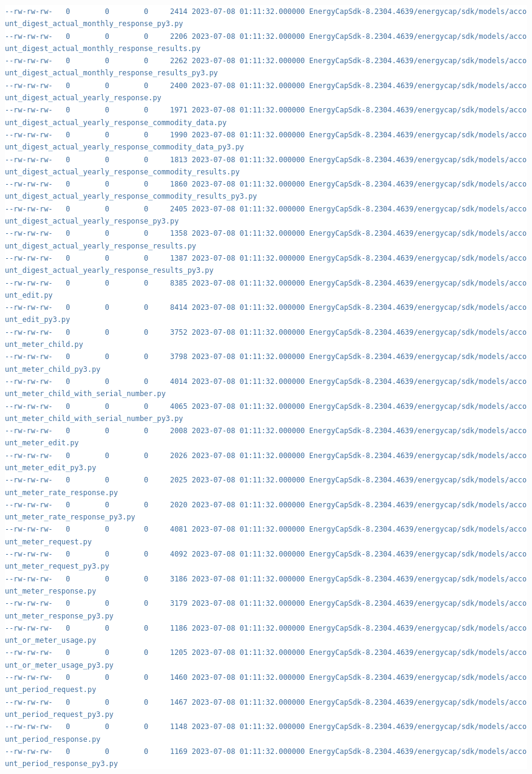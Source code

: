 ```diff
--rw-rw-rw-   0        0        0     2414 2023-07-08 01:11:32.000000 EnergyCapSdk-8.2304.4639/energycap/sdk/models/account_digest_actual_monthly_response_py3.py
--rw-rw-rw-   0        0        0     2206 2023-07-08 01:11:32.000000 EnergyCapSdk-8.2304.4639/energycap/sdk/models/account_digest_actual_monthly_response_results.py
--rw-rw-rw-   0        0        0     2262 2023-07-08 01:11:32.000000 EnergyCapSdk-8.2304.4639/energycap/sdk/models/account_digest_actual_monthly_response_results_py3.py
--rw-rw-rw-   0        0        0     2400 2023-07-08 01:11:32.000000 EnergyCapSdk-8.2304.4639/energycap/sdk/models/account_digest_actual_yearly_response.py
--rw-rw-rw-   0        0        0     1971 2023-07-08 01:11:32.000000 EnergyCapSdk-8.2304.4639/energycap/sdk/models/account_digest_actual_yearly_response_commodity_data.py
--rw-rw-rw-   0        0        0     1990 2023-07-08 01:11:32.000000 EnergyCapSdk-8.2304.4639/energycap/sdk/models/account_digest_actual_yearly_response_commodity_data_py3.py
--rw-rw-rw-   0        0        0     1813 2023-07-08 01:11:32.000000 EnergyCapSdk-8.2304.4639/energycap/sdk/models/account_digest_actual_yearly_response_commodity_results.py
--rw-rw-rw-   0        0        0     1860 2023-07-08 01:11:32.000000 EnergyCapSdk-8.2304.4639/energycap/sdk/models/account_digest_actual_yearly_response_commodity_results_py3.py
--rw-rw-rw-   0        0        0     2405 2023-07-08 01:11:32.000000 EnergyCapSdk-8.2304.4639/energycap/sdk/models/account_digest_actual_yearly_response_py3.py
--rw-rw-rw-   0        0        0     1358 2023-07-08 01:11:32.000000 EnergyCapSdk-8.2304.4639/energycap/sdk/models/account_digest_actual_yearly_response_results.py
--rw-rw-rw-   0        0        0     1387 2023-07-08 01:11:32.000000 EnergyCapSdk-8.2304.4639/energycap/sdk/models/account_digest_actual_yearly_response_results_py3.py
--rw-rw-rw-   0        0        0     8385 2023-07-08 01:11:32.000000 EnergyCapSdk-8.2304.4639/energycap/sdk/models/account_edit.py
--rw-rw-rw-   0        0        0     8414 2023-07-08 01:11:32.000000 EnergyCapSdk-8.2304.4639/energycap/sdk/models/account_edit_py3.py
--rw-rw-rw-   0        0        0     3752 2023-07-08 01:11:32.000000 EnergyCapSdk-8.2304.4639/energycap/sdk/models/account_meter_child.py
--rw-rw-rw-   0        0        0     3798 2023-07-08 01:11:32.000000 EnergyCapSdk-8.2304.4639/energycap/sdk/models/account_meter_child_py3.py
--rw-rw-rw-   0        0        0     4014 2023-07-08 01:11:32.000000 EnergyCapSdk-8.2304.4639/energycap/sdk/models/account_meter_child_with_serial_number.py
--rw-rw-rw-   0        0        0     4065 2023-07-08 01:11:32.000000 EnergyCapSdk-8.2304.4639/energycap/sdk/models/account_meter_child_with_serial_number_py3.py
--rw-rw-rw-   0        0        0     2008 2023-07-08 01:11:32.000000 EnergyCapSdk-8.2304.4639/energycap/sdk/models/account_meter_edit.py
--rw-rw-rw-   0        0        0     2026 2023-07-08 01:11:32.000000 EnergyCapSdk-8.2304.4639/energycap/sdk/models/account_meter_edit_py3.py
--rw-rw-rw-   0        0        0     2025 2023-07-08 01:11:32.000000 EnergyCapSdk-8.2304.4639/energycap/sdk/models/account_meter_rate_response.py
--rw-rw-rw-   0        0        0     2020 2023-07-08 01:11:32.000000 EnergyCapSdk-8.2304.4639/energycap/sdk/models/account_meter_rate_response_py3.py
--rw-rw-rw-   0        0        0     4081 2023-07-08 01:11:32.000000 EnergyCapSdk-8.2304.4639/energycap/sdk/models/account_meter_request.py
--rw-rw-rw-   0        0        0     4092 2023-07-08 01:11:32.000000 EnergyCapSdk-8.2304.4639/energycap/sdk/models/account_meter_request_py3.py
--rw-rw-rw-   0        0        0     3186 2023-07-08 01:11:32.000000 EnergyCapSdk-8.2304.4639/energycap/sdk/models/account_meter_response.py
--rw-rw-rw-   0        0        0     3179 2023-07-08 01:11:32.000000 EnergyCapSdk-8.2304.4639/energycap/sdk/models/account_meter_response_py3.py
--rw-rw-rw-   0        0        0     1186 2023-07-08 01:11:32.000000 EnergyCapSdk-8.2304.4639/energycap/sdk/models/account_or_meter_usage.py
--rw-rw-rw-   0        0        0     1205 2023-07-08 01:11:32.000000 EnergyCapSdk-8.2304.4639/energycap/sdk/models/account_or_meter_usage_py3.py
--rw-rw-rw-   0        0        0     1460 2023-07-08 01:11:32.000000 EnergyCapSdk-8.2304.4639/energycap/sdk/models/account_period_request.py
--rw-rw-rw-   0        0        0     1467 2023-07-08 01:11:32.000000 EnergyCapSdk-8.2304.4639/energycap/sdk/models/account_period_request_py3.py
--rw-rw-rw-   0        0        0     1148 2023-07-08 01:11:32.000000 EnergyCapSdk-8.2304.4639/energycap/sdk/models/account_period_response.py
--rw-rw-rw-   0        0        0     1169 2023-07-08 01:11:32.000000 EnergyCapSdk-8.2304.4639/energycap/sdk/models/account_period_response_py3.py
```